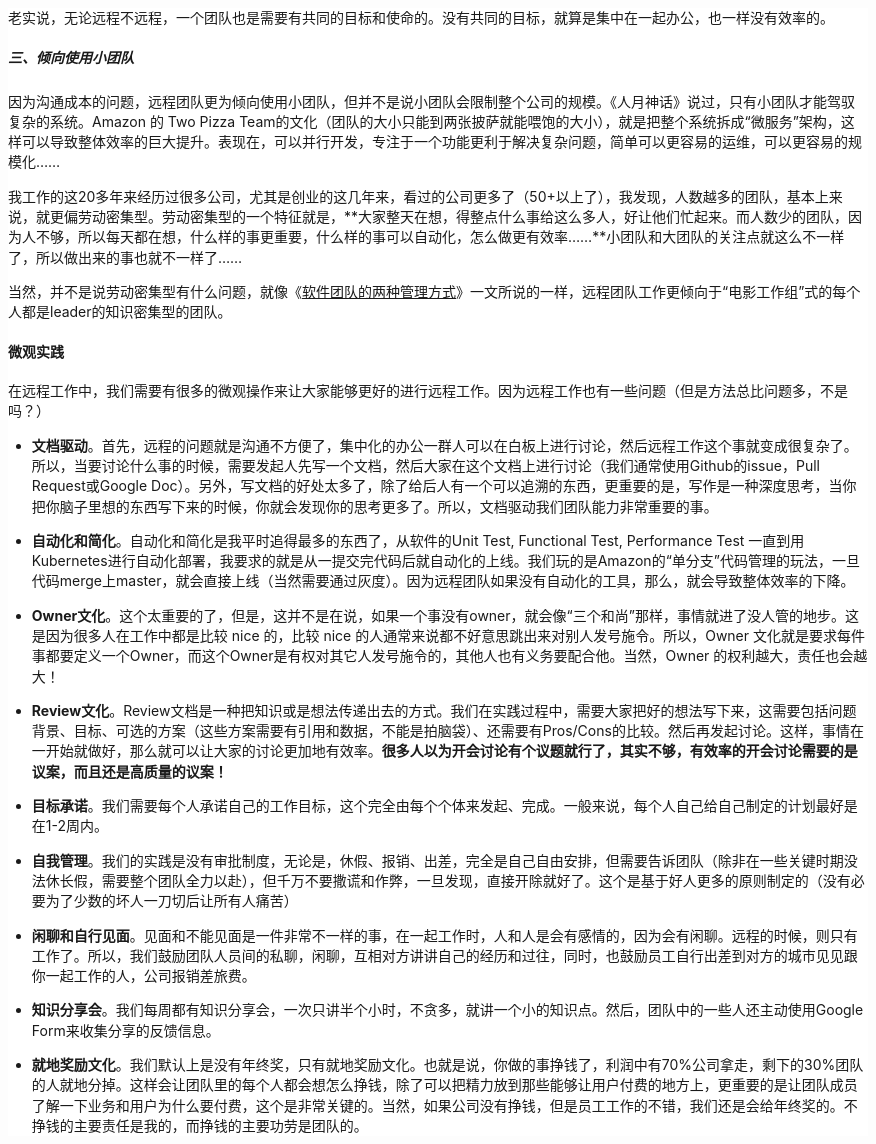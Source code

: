 
老实说，无论远程不远程，一个团队也是需要有共同的目标和使命的。没有共同的目标，就算是集中在一起办公，也一样没有效率的。


##### **三、倾向使用小团队**


因为沟通成本的问题，远程团队更为倾向使用小团队，但并不是说小团队会限制整个公司的规模。《人月神话》说过，只有小团队才能驾驭复杂的系统。Amazon 的 Two Pizza Team的文化（团队的大小只能到两张披萨就能喂饱的大小），就是把整个系统拆成“微服务”架构，这样可以导致整体效率的巨大提升。表现在，可以并行开发，专注于一个功能更利于解决复杂问题，简单可以更容易的运维，可以更容易的规模化……


我工作的这20多年来经历过很多公司，尤其是创业的这几年来，看过的公司更多了（50+以上了），我发现，人数越多的团队，基本上来说，就更偏劳动密集型。劳动密集型的一个特征就是，**大家整天在想，得整点什么事给这么多人，好让他们忙起来。而人数少的团队，因为人不够，所以每天都在想，什么样的事更重要，什么样的事可以自动化，怎么做更有效率……**小团队和大团队的关注点就这么不一样了，所以做出来的事也就不一样了……


当然，并不是说劳动密集型有什么问题，就像《[软件团队的两种管理方式](https://coolshell.cn/articles/4951.html)》一文所说的一样，远程团队工作更倾向于“电影工作组”式的每个人都是leader的知识密集型的团队。


#### 微观实践


在远程工作中，我们需要有很多的微观操作来让大家能够更好的进行远程工作。因为远程工作也有一些问题（但是方法总比问题多，不是吗？）


* **文档驱动**。首先，远程的问题就是沟通不方便了，集中化的办公一群人可以在白板上进行讨论，然后远程工作这个事就变成很复杂了。所以，当要讨论什么事的时候，需要发起人先写一个文档，然后大家在这个文档上进行讨论（我们通常使用Github的issue，Pull Request或Google Doc）。另外，写文档的好处太多了，除了给后人有一个可以追溯的东西，更重要的是，写作是一种深度思考，当你把你脑子里想的东西写下来的时候，你就会发现你的思考更多了。所以，文档驱动我们团队能力非常重要的事。


* **自动化和简化**。自动化和简化是我平时追得最多的东西了，从软件的Unit Test, Functional Test, Performance Test 一直到用Kubernetes进行自动化部署，我要求的就是从一提交完代码后就自动化的上线。我们玩的是Amazon的“单分支”代码管理的玩法，一旦代码merge上master，就会直接上线（当然需要通过灰度）。因为远程团队如果没有自动化的工具，那么，就会导致整体效率的下降。


* **Owner文化**。这个太重要的了，但是，这并不是在说，如果一个事没有owner，就会像“三个和尚”那样，事情就进了没人管的地步。这是因为很多人在工作中都是比较 nice 的，比较 nice 的人通常来说都不好意思跳出来对别人发号施令。所以，Owner 文化就是要求每件事都要定义一个Owner，而这个Owner是有权对其它人发号施令的，其他人也有义务要配合他。当然，Owner 的权利越大，责任也会越大！


* **Review文化**。Review文档是一种把知识或是想法传递出去的方式。我们在实践过程中，需要大家把好的想法写下来，这需要包括问题背景、目标、可选的方案（这些方案需要有引用和数据，不能是拍脑袋）、还需要有Pros/Cons的比较。然后再发起讨论。这样，事情在一开始就做好，那么就可以让大家的讨论更加地有效率。**很多人以为开会讨论有个议题就行了，其实不够，有效率的开会讨论需要的是议案，而且还是高质量的议案！**


* **目标承诺**。我们需要每个人承诺自己的工作目标，这个完全由每个个体来发起、完成。一般来说，每个人自己给自己制定的计划最好是在1-2周内。


* **自我管理**。我们的实践是没有审批制度，无论是，休假、报销、出差，完全是自己自由安排，但需要告诉团队（除非在一些关键时期没法休长假，需要整个团队全力以赴），但千万不要撒谎和作弊，一旦发现，直接开除就好了。这个是基于好人更多的原则制定的（没有必要为了少数的坏人一刀切后让所有人痛苦）


* **闲聊和自行见面**。见面和不能见面是一件非常不一样的事，在一起工作时，人和人是会有感情的，因为会有闲聊。远程的时候，则只有工作了。所以，我们鼓励团队人员间的私聊，闲聊，互相对方讲讲自己的经历和过往，同时，也鼓励员工自行出差到对方的城市见见跟你一起工作的人，公司报销差旅费。


* **知识分享会**。我们每周都有知识分享会，一次只讲半个小时，不贪多，就讲一个小的知识点。然后，团队中的一些人还主动使用Google Form来收集分享的反馈信息。


* **就地奖励文化**。我们默认上是没有年终奖，只有就地奖励文化。也就是说，你做的事挣钱了，利润中有70%公司拿走，剩下的30%团队的人就地分掉。这样会让团队里的每个人都会想怎么挣钱，除了可以把精力放到那些能够让用户付费的地方上，更重要的是让团队成员了解一下业务和用户为什么要付费，这个是非常关键的。当然，如果公司没有挣钱，但是员工工作的不错，我们还是会给年终奖的。不挣钱的主要责任是我的，而挣钱的主要功劳是团队的。

